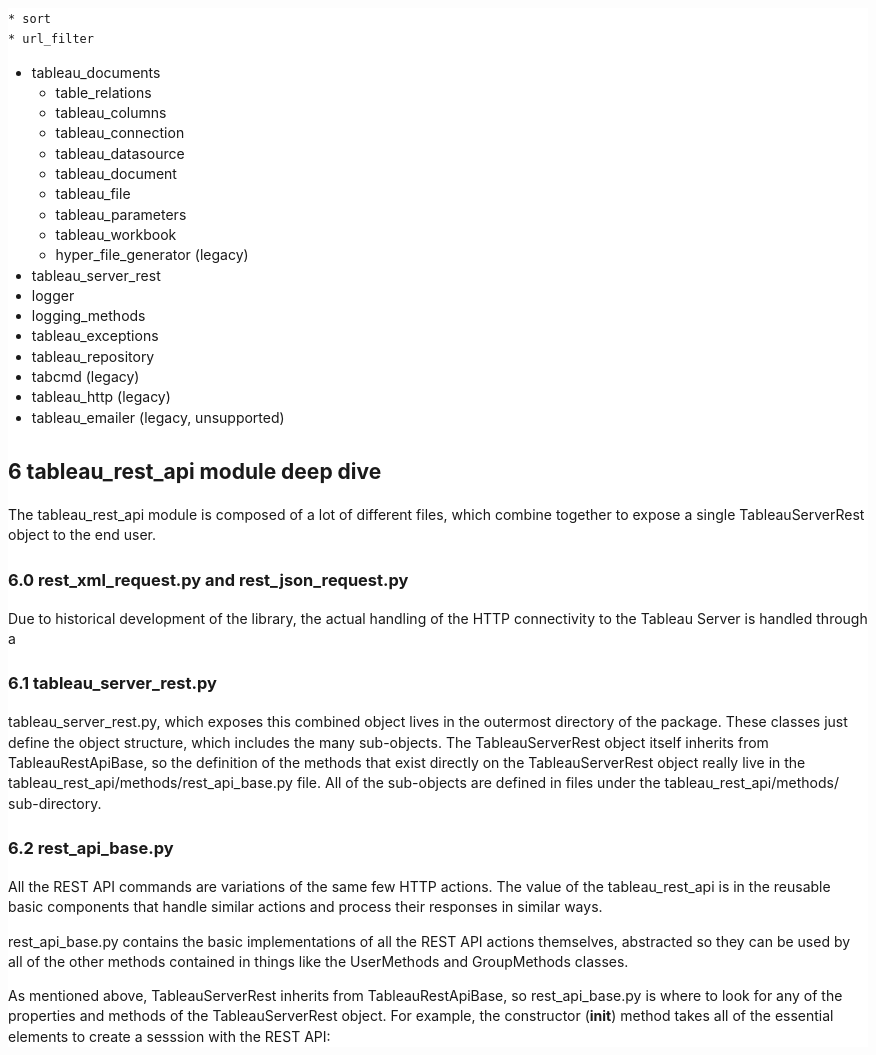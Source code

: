     * sort
    * url_filter
* tableau_documents
    * table_relations
    * tableau_columns
    * tableau_connection
    * tableau_datasource 
    * tableau_document
    * tableau_file
    * tableau_parameters
    * tableau_workbook
    * hyper_file_generator   (legacy)
* tableau_server_rest
* logger
* logging_methods
* tableau_exceptions
* tableau_repository
* tabcmd (legacy)
* tableau_http (legacy)
* tableau_emailer (legacy, unsupported)

## 6 tableau_rest_api module deep dive
The tableau_rest_api module is composed of a lot of different files, which combine together to expose a single TableauServerRest object to the end user. 

### 6.0 rest_xml_request.py and rest_json_request.py
Due to historical development of the library, the actual handling of the HTTP connectivity to the Tableau Server is handled through a

### 6.1 tableau_server_rest.py
tableau_server_rest.py, which exposes this combined object lives in the outermost directory of the package. These classes just define the object structure, which includes the many sub-objects. The TableauServerRest object itself inherits from TableauRestApiBase, so the definition of the methods that exist directly on the TableauServerRest object really live in the tableau_rest_api/methods/rest_api_base.py file. All of the sub-objects are defined in files under the tableau_rest_api/methods/ sub-directory. 

### 6.2 rest_api_base.py
All the REST API commands are variations of the same few HTTP actions. The value of the tableau_rest_api is in the reusable basic components that handle similar actions and process their responses in similar ways. 

rest_api_base.py contains the basic implementations of all the REST API actions themselves, abstracted so they can be used by all of the other methods contained in things like the UserMethods and GroupMethods classes. 

As mentioned above, TableauServerRest inherits from TableauRestApiBase, so rest_api_base.py is where to look for any of the properties and methods of the TableauServerRest object. For example, the constructor (__init__) method takes all of the essential elements to create a sesssion with the REST API:
